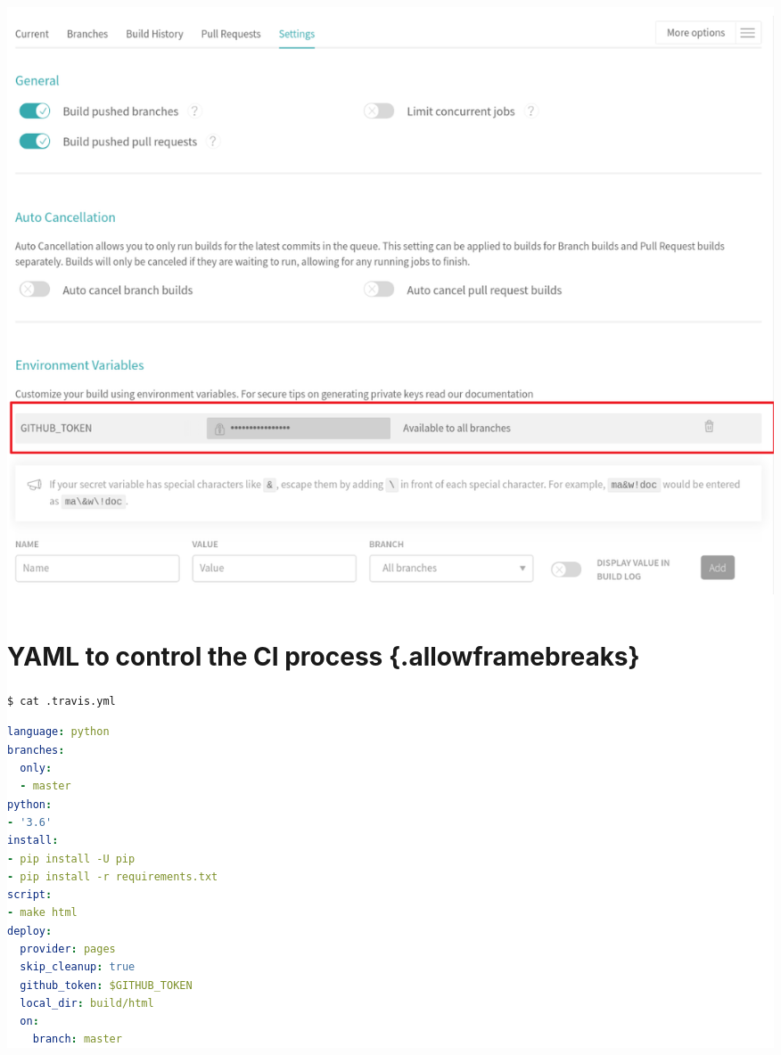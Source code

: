 ![](img/travis-ci-env-var.png)




# YAML to control the CI process {.allowframebreaks}

```bash
$ cat .travis.yml
```

```yaml
language: python
branches:
  only:
  - master
python:
- '3.6'
install:
- pip install -U pip
- pip install -r requirements.txt
script:
- make html
deploy:
  provider: pages
  skip_cleanup: true
  github_token: $GITHUB_TOKEN
  local_dir: build/html
  on:
    branch: master
```
